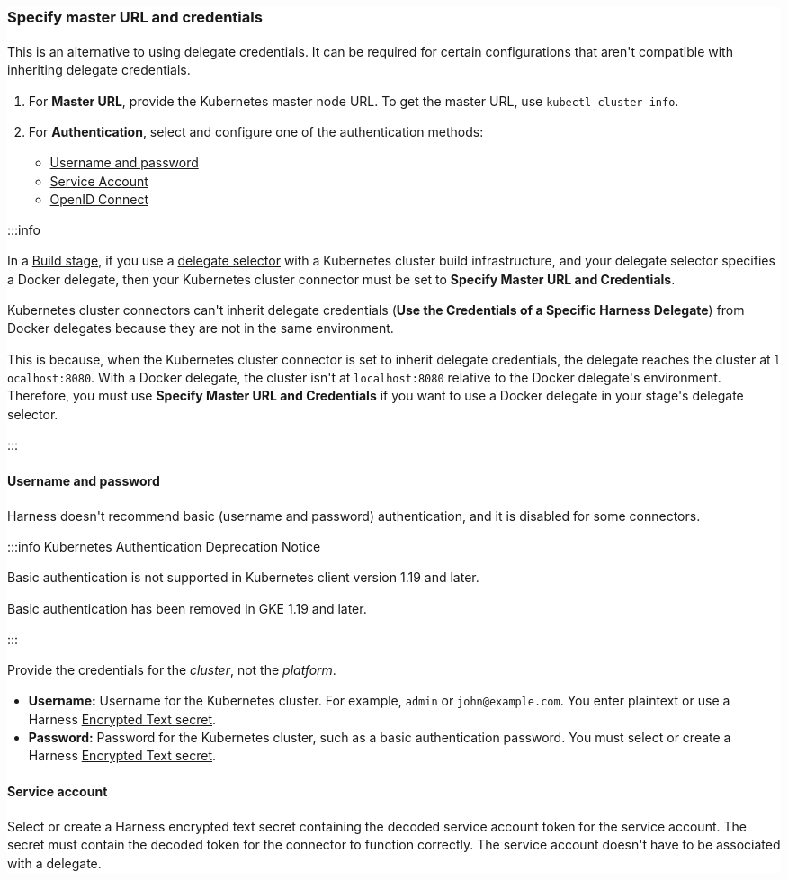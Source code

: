 ### Specify master URL and credentials

This is an alternative to using delegate credentials. It can be required for certain configurations that aren't compatible with inheriting delegate credentials.

1. For **Master URL**, provide the Kubernetes master node URL. To get the master URL, use `kubectl cluster-info`.
2. For **Authentication**, select and configure one of the authentication methods:

   * [Username and password](#username-and-password)
   * [Service Account](#service-account)
   * [OpenID Connect](#openid-connect)

:::info

In a [Build stage](/docs/continuous-integration/use-ci/set-up-build-infrastructure/ci-stage-settings), if you use a [delegate selector](/docs/platform/delegates/manage-delegates/select-delegates-with-selectors.md) with a Kubernetes cluster build infrastructure, and your delegate selector specifies a Docker delegate, then your Kubernetes cluster connector must be set to **Specify Master URL and Credentials**.

Kubernetes cluster connectors can't inherit delegate credentials (**Use the Credentials of a Specific Harness Delegate**) from Docker delegates because they are not in the same environment.

This is because, when the Kubernetes cluster connector is set to inherit delegate credentials, the delegate reaches the cluster at `localhost:8080`. With a Docker delegate, the cluster isn't at `localhost:8080` relative to the Docker delegate's environment. Therefore, you must use **Specify Master URL and Credentials** if you want to use a Docker delegate in your stage's delegate selector.

:::

#### Username and password

Harness doesn't recommend basic (username and password) authentication, and it is disabled for some connectors.

:::info Kubernetes Authentication Deprecation Notice

Basic authentication is not supported in Kubernetes client version 1.19 and later.

Basic authentication has been removed in GKE 1.19 and later.

:::

Provide the credentials for the *cluster*, not the *platform*.

* **Username:** Username for the Kubernetes cluster. For example, `admin` or `john@example.com`. You enter plaintext or use a Harness [Encrypted Text secret](../../../../first-gen/firstgen-platform/security/secrets-management/use-encrypted-text-secrets.md).
* **Password:** Password for the Kubernetes cluster, such as a basic authentication password. You must select or create a Harness [Encrypted Text secret](../../../../first-gen/firstgen-platform/security/secrets-management/use-encrypted-text-secrets.md).

#### Service account

Select or create a Harness encrypted text secret containing the decoded service account token for the service account. The secret must contain the decoded token for the connector to function correctly. The service account doesn't have to be associated with a delegate.
